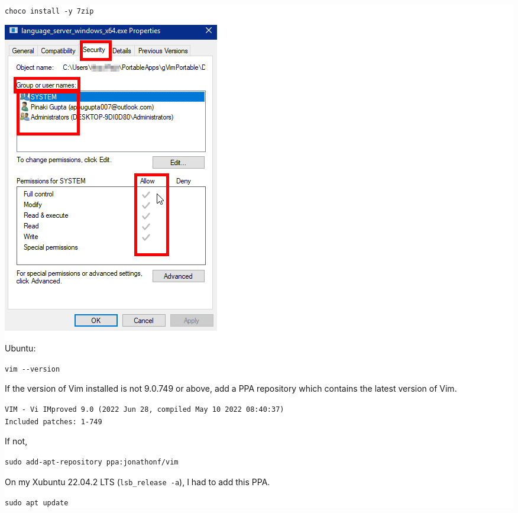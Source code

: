 ```
choco install -y 7zip
```

![](attachments/2023-03-12-01-58-29-image.png)

Ubuntu:

```
vim --version
```

If the version of Vim installed is not 9.0.749 or above, add a PPA repository which contains the latest version of Vim.

```
VIM - Vi IMproved 9.0 (2022 Jun 28, compiled May 10 2022 08:40:37)
Included patches: 1-749
```

If not,

```
sudo add-apt-repository ppa:jonathonf/vim
```

On my Xubuntu 22.04.2 LTS (`lsb_release -a`), I had to add this PPA.

```
sudo apt update
```
